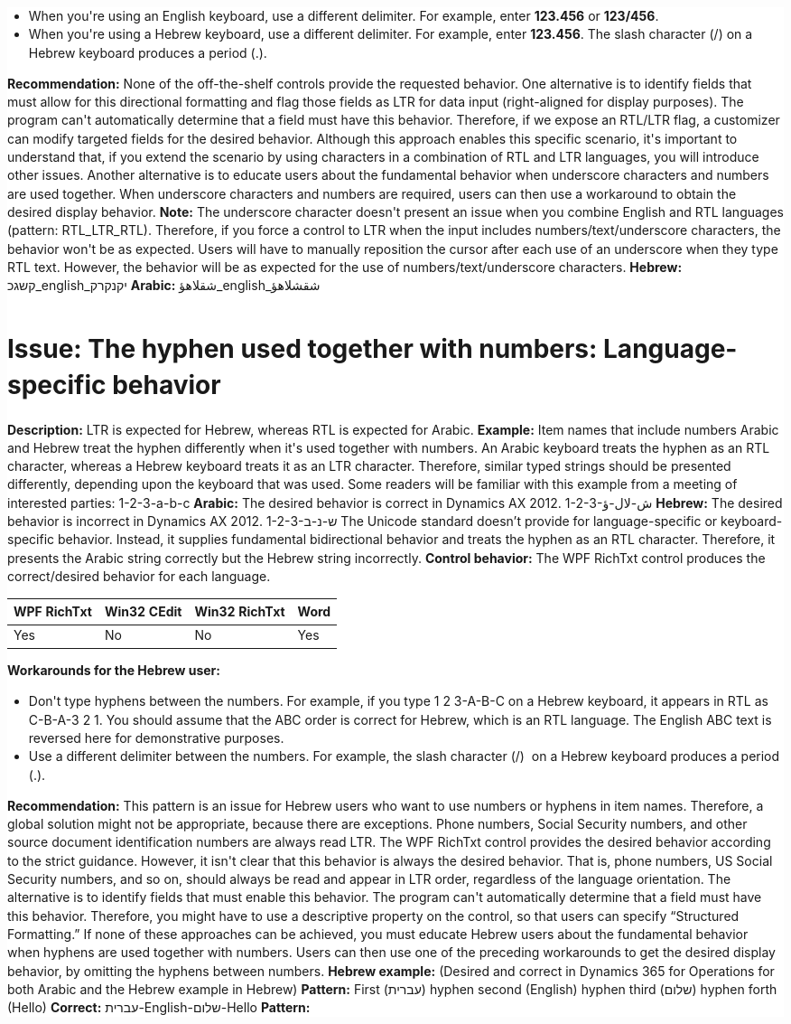 -   When you're using an English keyboard, use a different delimiter. For example, enter **123.456** or **123/456**.
-   When you're using a Hebrew keyboard, use a different delimiter. For example, enter **123.456**. The slash character (/) on a Hebrew keyboard produces a period (.).

**Recommendation:** None of the off-the-shelf controls provide the requested behavior. One alternative is to identify fields that must allow for this directional formatting and flag those fields as LTR for data input (right-aligned for display purposes). The program can't automatically determine that a field must have this behavior. Therefore, if we expose an RTL/LTR flag, a customizer can modify targeted fields for the desired behavior. Although this approach enables this specific scenario, it's important to understand that, if you extend the scenario by using characters in a combination of RTL and LTR languages, you will introduce other issues. Another alternative is to educate users about the fundamental behavior when underscore characters and numbers are used together. When underscore characters and numbers are required, users can then use a workaround to obtain the desired display behavior. **Note:** The underscore character doesn't present an issue when you combine English and RTL languages (pattern: RTL\_LTR\_RTL). Therefore, if you force a control to LTR when the input includes numbers/text/underscore characters, the behavior won't be as expected. Users will have to manually reposition the cursor after each use of an underscore when they type RTL text. However, the behavior will be as expected for the use of numbers/text/underscore characters. **Hebrew:** קשגכ\_english\_יקנקרק **Arabic:** شقلاهؤ\_english\_شقشلاهؤ

Issue: The hyphen used together with numbers: Language-specific behavior
========================================================================

**Description:** LTR is expected for Hebrew, whereas RTL is expected for Arabic. **Example:** Item names that include numbers Arabic and Hebrew treat the hyphen differently when it's used together with numbers. An Arabic keyboard treats the hyphen as an RTL character, whereas a Hebrew keyboard treats it as an LTR character. Therefore, similar typed strings should be presented differently, depending upon the keyboard that was used. Some readers will be familiar with this example from a meeting of interested parties: 1-2-3-a-b-c **Arabic:** The desired behavior is correct in Dynamics AX 2012. 1-2-3-ش-لال-ؤ **Hebrew:** The desired behavior is incorrect in Dynamics AX 2012. 1-2-3-ש-נ-ב The Unicode standard doesn’t provide for language-specific or keyboard-specific behavior. Instead, it supplies fundamental bidirectional behavior and treats the hyphen as an RTL character. Therefore, it presents the Arabic string correctly but the Hebrew string incorrectly. **Control behavior:** The WPF RichTxt control produces the correct/desired behavior for each language.

| WPF RichTxt | Win32 CEdit | Win32 RichTxt | Word |
|-------------|-------------|---------------|------|
| Yes         | No          | No            | Yes  |

**Workarounds for the Hebrew user:**

-   Don't type hyphens between the numbers. For example, if you type 1 2 3-A-B-C on a Hebrew keyboard, it appears in RTL as C-B-A-3 2 1. You should assume that the ABC order is correct for Hebrew, which is an RTL language. The English ABC text is reversed here for demonstrative purposes.
-   Use a different delimiter between the numbers. For example, the slash character (/)  on a Hebrew keyboard produces a period (.).

**Recommendation:** This pattern is an issue for Hebrew users who want to use numbers or hyphens in item names. Therefore, a global solution might not be appropriate, because there are exceptions. Phone numbers, Social Security numbers, and other source document identification numbers are always read LTR. The WPF RichTxt control provides the desired behavior according to the strict guidance. However, it isn't clear that this behavior is always the desired behavior. That is, phone numbers, US Social Security numbers, and so on, should always be read and appear in LTR order, regardless of the language orientation. The alternative is to identify fields that must enable this behavior. The program can't automatically determine that a field must have this behavior. Therefore, you might have to use a descriptive property on the control, so that users can specify “Structured Formatting.” If none of these approaches can be achieved, you must educate Hebrew users about the fundamental behavior when hyphens are used together with numbers. Users can then use one of the preceding workarounds to get the desired display behavior, by omitting the hyphens between numbers. **Hebrew example:** (Desired and correct in Dynamics 365 for Operations for both Arabic and the Hebrew example in Hebrew) **Pattern:** First (עברית) hyphen second (English) hyphen third (שלום) hyphen forth (Hello) **Correct:** עברית-English-שלום-Hello **Pattern:**
